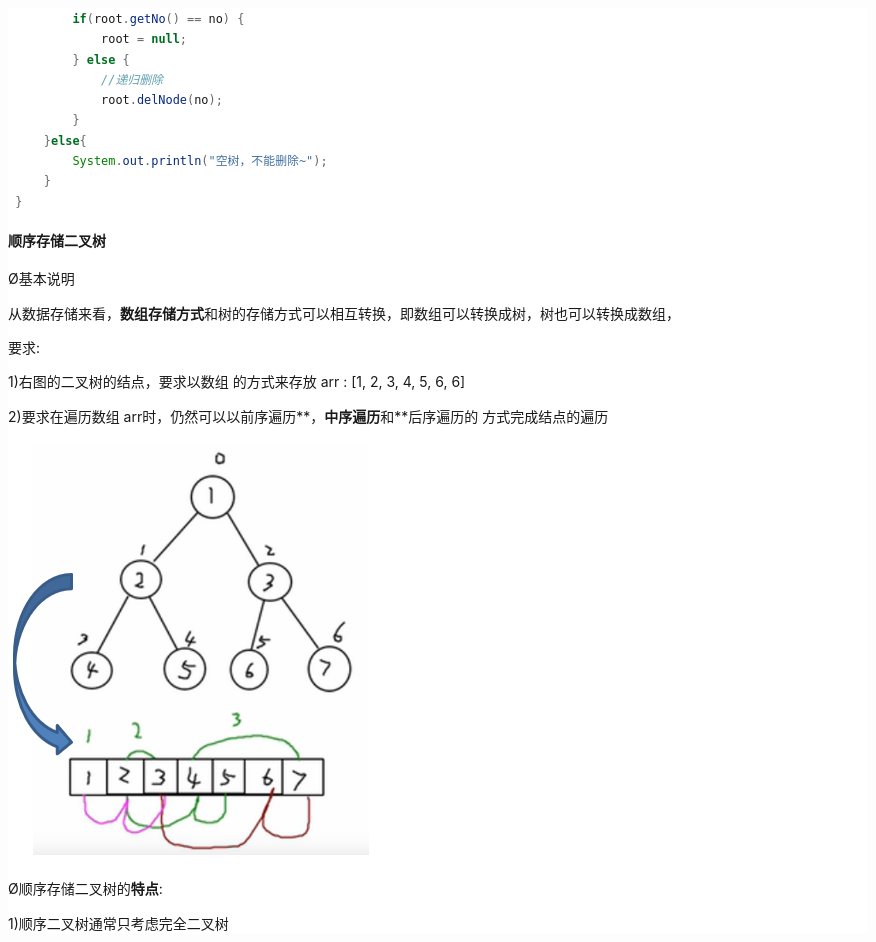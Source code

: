    ```java
   			if(root.getNo() == no) {
   				root = null;
   			} else {
   				//递归删除
   				root.delNode(no);
   			}
   		}else{
   			System.out.println("空树，不能删除~");
   		}
   	}
   ```

   


#### 顺序存储二叉树

Ø基本说明

从数据存储来看，**数组存储方式**和树的存储方式可以相互转换，即数组可以转换成树，树也可以转换成数组，

要求:

1)右图的二叉树的结点，要求以数组 的方式来存放 arr : [1, 2, 3, 4, 5, 6, 6]

2)要求在遍历数组 arr时，仍然可以以前序遍历**，**中序遍历**和**后序遍历的
 方式完成结点的遍历

![24-顺序存储二叉树](images/24-顺序存储二叉树.png)

Ø顺序存储二叉树的**特点**:

1)顺序二叉树通常只考虑完全二叉树
